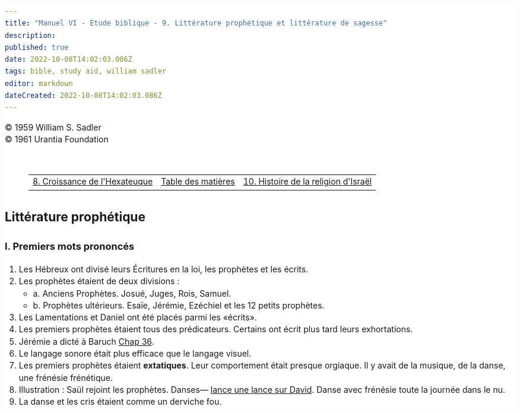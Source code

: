 ```yaml
---
title: "Manuel VI - Étude biblique - 9. Littérature prophétique et littérature de sagesse"
description: 
published: true
date: 2022-10-08T14:02:03.086Z
tags: bible, study aid, william sadler
editor: markdown
dateCreated: 2022-10-08T14:02:03.086Z
---
```


<p class="v-card v-sheet theme--light grey lighten-3 px-2">© 1959 William S. Sadler<br>© 1961 Urantia Foundation</p>

<br>

<figure class="table chapter-navigator">
	<table>
		<tbody>
		<tr>
			<td><a href="/fr/article/William_S_Sadler/Workbook_6_Bible_Study/History_1_8">8. Croissance de l'Hexateuque</a></td>
			<td><a href="/fr/article/William_S_Sadler/Workbook_6_Bible_Study/Index">Table des matières</a></td>
			<td><a href="/fr/article/William_S_Sadler/Workbook_6_Bible_Study/History_1_10">10. Histoire de la religion d'Israël</a></td>
		</tr>
		</tbody>
	</table>
</figure>


## Littérature prophétique

### I. Premiers mots prononcés
1. Les Hébreux ont divisé leurs Écritures en la loi, les prophètes et les écrits.
2. Les prophètes étaient de deux divisions :
	- a. Anciens Prophètes.
		Josué, Juges, Rois, Samuel.
	- b. Prophètes ultérieurs.
		Esaïe, Jérémie, Ezéchiel et les 12 petits prophètes.
3. Les Lamentations et Daniel ont été placés parmi les «écrits».
4. Les premiers prophètes étaient tous des prédicateurs. Certains ont écrit plus tard leurs exhortations.
5. Jérémie a dicté à Baruch [Chap 36](/fr/Bible/Jeremiah/36#v4).
6. Le langage sonore était plus efficace que le langage visuel.
7. Les premiers prophètes étaient **extatiques**. Leur comportement était presque orgiaque. Il y avait de la musique, de la danse, une frénésie frénétique.
8. Illustration : Saül rejoint les prophètes. Danses— [lance une lance sur David](http://www.painting-palace.com/fr/paintings/17616). Danse avec frénésie toute la journée dans le nu.
9. La danse et les cris étaient comme un derviche fou.
